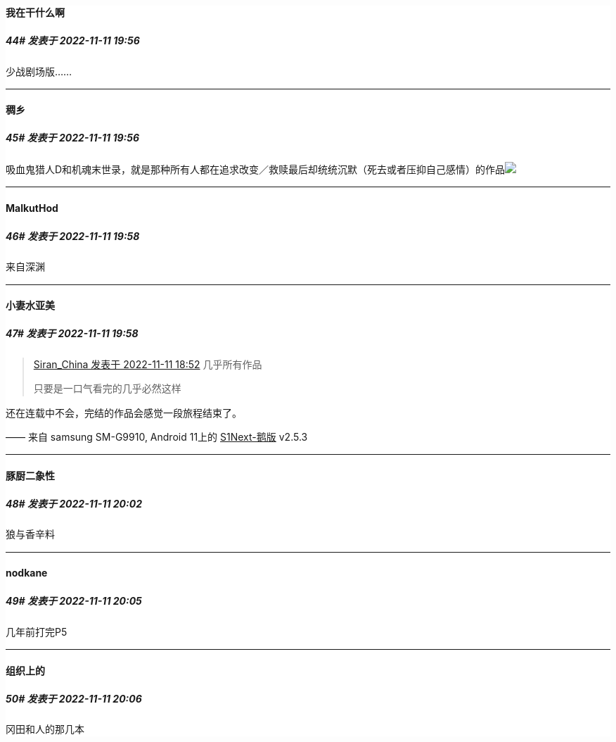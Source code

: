 ####  我在干什么啊  
##### 44#       发表于 2022-11-11 19:56

少战剧场版……

*****

####  稠乡  
##### 45#       发表于 2022-11-11 19:56

吸血鬼猎人D和机魂末世录，就是那种所有人都在追求改变／救赎最后却统统沉默（死去或者压抑自己感情）的作品<img src="https://static.saraba1st.com/image/smiley/face2017/001.png" referrerpolicy="no-referrer">

*****

####  MalkutHod  
##### 46#       发表于 2022-11-11 19:58

来自深渊

*****

####  小妻水亚美  
##### 47#       发表于 2022-11-11 19:58

<blockquote><a href="httphttps://bbs.saraba1st.com/2b/forum.php?mod=redirect&amp;goto=findpost&amp;pid=58390803&amp;ptid=2104464" target="_blank">Siran_China 发表于 2022-11-11 18:52</a>
几乎所有作品

只要是一口气看完的几乎必然这样</blockquote>
还在连载中不会，完结的作品会感觉一段旅程结束了。

—— 来自 samsung SM-G9910, Android 11上的 [S1Next-鹅版](https://github.com/ykrank/S1-Next/releases) v2.5.3

*****

####  豚厨二象性  
##### 48#       发表于 2022-11-11 20:02

狼与香辛料

*****

####  nodkane  
##### 49#       发表于 2022-11-11 20:05

几年前打完P5 

*****

####  组织上的  
##### 50#       发表于 2022-11-11 20:06

冈田和人的那几本
